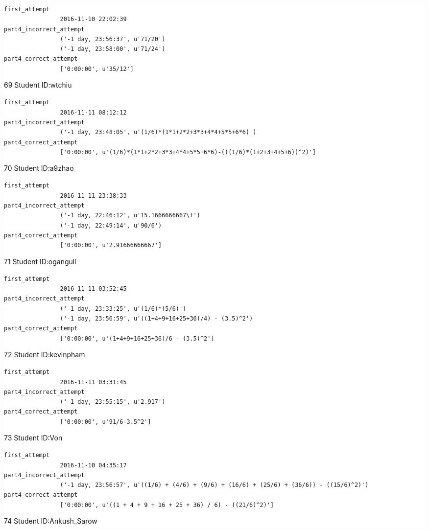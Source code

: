 	first_attempt
					2016-11-10 22:02:39
	part4_incorrect_attempt
					('-1 day, 23:56:37', u'71/20')
					('-1 day, 23:58:00', u'71/24')
	part4_correct_attempt
					['0:00:00', u'35/12']

69 Student ID:wtchiu

	first_attempt
					2016-11-11 08:12:12
	part4_incorrect_attempt
					('-1 day, 23:48:05', u'(1/6)*(1*1+2*2+3*3+4*4+5*5+6*6)')
	part4_correct_attempt
					['0:00:00', u'(1/6)*(1*1+2*2+3*3+4*4+5*5+6*6)-(((1/6)*(1+2+3+4+5+6))^2)']

70 Student ID:a9zhao

	first_attempt
					2016-11-11 23:38:33
	part4_incorrect_attempt
					('-1 day, 22:46:12', u'15.1666666667\t')
					('-1 day, 22:49:14', u'90/6')
	part4_correct_attempt
					['0:00:00', u'2.91666666667']

71 Student ID:oganguli

	first_attempt
					2016-11-11 03:52:45
	part4_incorrect_attempt
					('-1 day, 23:33:25', u'(1/6)*(5/6)')
					('-1 day, 23:56:59', u'((1+4+9+16+25+36)/4) - (3.5)^2')
	part4_correct_attempt
					['0:00:00', u'(1+4+9+16+25+36)/6 - (3.5)^2']

72 Student ID:kevinpham

	first_attempt
					2016-11-11 03:31:45
	part4_incorrect_attempt
					('-1 day, 23:55:15', u'2.917')
	part4_correct_attempt
					['0:00:00', u'91/6-3.5^2']

73 Student ID:Von

	first_attempt
					2016-11-10 04:35:17
	part4_incorrect_attempt
					('-1 day, 23:56:57', u'((1/6) + (4/6) + (9/6) + (16/6) + (25/6) + (36/6)) - ((15/6)^2)')
	part4_correct_attempt
					['0:00:00', u'((1 + 4 + 9 + 16 + 25 + 36) / 6) - ((21/6)^2)']

74 Student ID:Ankush_Sarow
